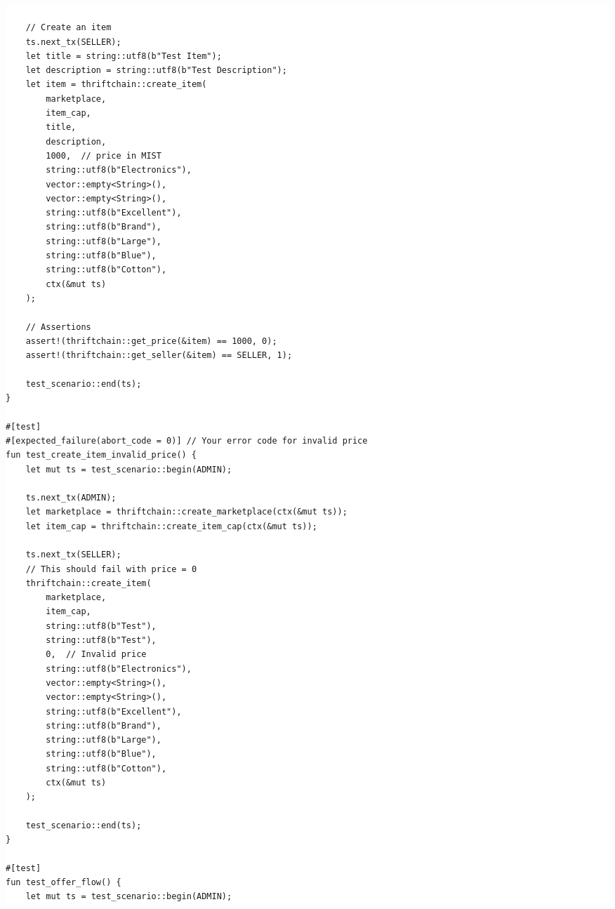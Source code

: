 ```move
    
    // Create an item
    ts.next_tx(SELLER);
    let title = string::utf8(b"Test Item");
    let description = string::utf8(b"Test Description");
    let item = thriftchain::create_item(
        marketplace,
        item_cap,
        title,
        description,
        1000,  // price in MIST
        string::utf8(b"Electronics"),
        vector::empty<String>(),
        vector::empty<String>(),
        string::utf8(b"Excellent"),
        string::utf8(b"Brand"),
        string::utf8(b"Large"),
        string::utf8(b"Blue"),
        string::utf8(b"Cotton"),
        ctx(&mut ts)
    );
    
    // Assertions
    assert!(thriftchain::get_price(&item) == 1000, 0);
    assert!(thriftchain::get_seller(&item) == SELLER, 1);
    
    test_scenario::end(ts);
}

#[test]
#[expected_failure(abort_code = 0)] // Your error code for invalid price
fun test_create_item_invalid_price() {
    let mut ts = test_scenario::begin(ADMIN);
    
    ts.next_tx(ADMIN);
    let marketplace = thriftchain::create_marketplace(ctx(&mut ts));
    let item_cap = thriftchain::create_item_cap(ctx(&mut ts));
    
    ts.next_tx(SELLER);
    // This should fail with price = 0
    thriftchain::create_item(
        marketplace,
        item_cap,
        string::utf8(b"Test"),
        string::utf8(b"Test"),
        0,  // Invalid price
        string::utf8(b"Electronics"),
        vector::empty<String>(),
        vector::empty<String>(),
        string::utf8(b"Excellent"),
        string::utf8(b"Brand"),
        string::utf8(b"Large"),
        string::utf8(b"Blue"),
        string::utf8(b"Cotton"),
        ctx(&mut ts)
    );
    
    test_scenario::end(ts);
}

#[test]
fun test_offer_flow() {
    let mut ts = test_scenario::begin(ADMIN);
```